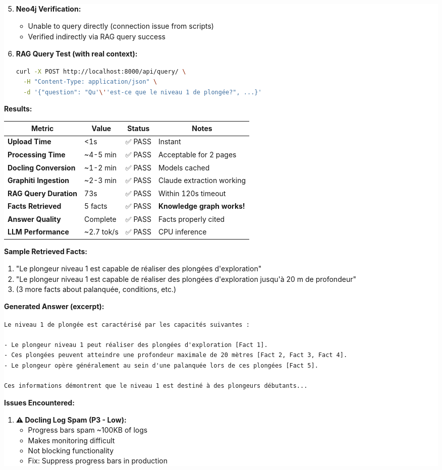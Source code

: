 5. **Neo4j Verification:**
   - Unable to query directly (connection issue from scripts)
   - Verified indirectly via RAG query success

6. **RAG Query Test (with real context):**
   ```bash
   curl -X POST http://localhost:8000/api/query/ \
     -H "Content-Type: application/json" \
     -d '{"question": "Qu'\''est-ce que le niveau 1 de plongée?", ...}'
   ```

**Results:**

| Metric | Value | Status | Notes |
|--------|-------|--------|-------|
| **Upload Time** | <1s | ✅ PASS | Instant |
| **Processing Time** | ~4-5 min | ✅ PASS | Acceptable for 2 pages |
| **Docling Conversion** | ~1-2 min | ✅ PASS | Models cached |
| **Graphiti Ingestion** | ~2-3 min | ✅ PASS | Claude extraction working |
| **RAG Query Duration** | 73s | ✅ PASS | Within 120s timeout |
| **Facts Retrieved** | 5 facts | ✅ PASS | **Knowledge graph works!** |
| **Answer Quality** | Complete | ✅ PASS | Facts properly cited |
| **LLM Performance** | ~2.7 tok/s | ✅ PASS | CPU inference |

**Sample Retrieved Facts:**

1. "Le plongeur niveau 1 est capable de réaliser des plongées d'exploration"
2. "Le plongeur niveau 1 est capable de réaliser des plongées d'exploration jusqu'à 20 m de profondeur"
3. (3 more facts about palanquée, conditions, etc.)

**Generated Answer (excerpt):**
```
Le niveau 1 de plongée est caractérisé par les capacités suivantes :

- Le plongeur niveau 1 peut réaliser des plongées d'exploration [Fact 1].
- Ces plongées peuvent atteindre une profondeur maximale de 20 mètres [Fact 2, Fact 3, Fact 4].
- Le plongeur opère généralement au sein d'une palanquée lors de ces plongées [Fact 5].

Ces informations démontrent que le niveau 1 est destiné à des plongeurs débutants...
```

**Issues Encountered:**

1. **⚠️ Docling Log Spam (P3 - Low):**
   - Progress bars spam ~100KB of logs
   - Makes monitoring difficult
   - Not blocking functionality
   - Fix: Suppress progress bars in production
